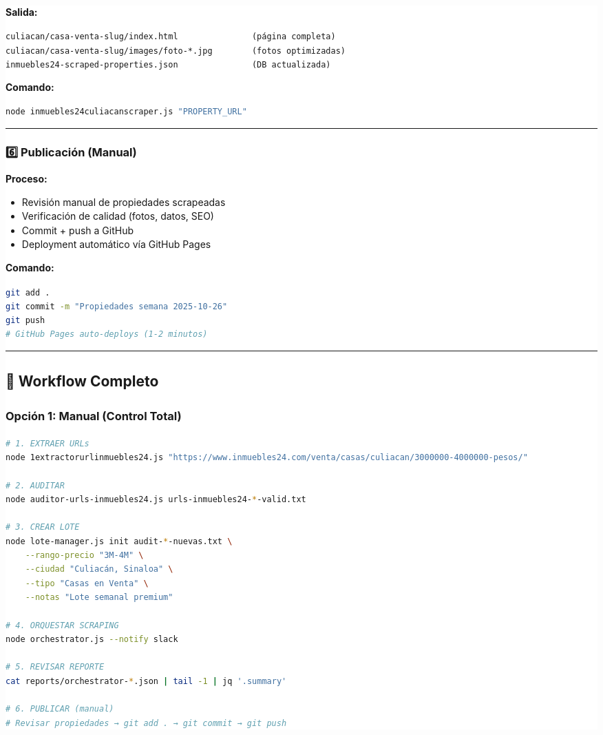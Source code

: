**Salida:**
```
culiacan/casa-venta-slug/index.html               (página completa)
culiacan/casa-venta-slug/images/foto-*.jpg        (fotos optimizadas)
inmuebles24-scraped-properties.json               (DB actualizada)
```

**Comando:**
```bash
node inmuebles24culiacanscraper.js "PROPERTY_URL"
```

---

### **6️⃣ Publicación** (Manual)

**Proceso:**
- Revisión manual de propiedades scrapeadas
- Verificación de calidad (fotos, datos, SEO)
- Commit + push a GitHub
- Deployment automático vía GitHub Pages

**Comando:**
```bash
git add .
git commit -m "Propiedades semana 2025-10-26"
git push
# GitHub Pages auto-deploys (1-2 minutos)
```

---

## 🚀 Workflow Completo

### **Opción 1: Manual (Control Total)**

```bash
# 1. EXTRAER URLs
node 1extractorurlinmuebles24.js "https://www.inmuebles24.com/venta/casas/culiacan/3000000-4000000-pesos/"

# 2. AUDITAR
node auditor-urls-inmuebles24.js urls-inmuebles24-*-valid.txt

# 3. CREAR LOTE
node lote-manager.js init audit-*-nuevas.txt \
    --rango-precio "3M-4M" \
    --ciudad "Culiacán, Sinaloa" \
    --tipo "Casas en Venta" \
    --notas "Lote semanal premium"

# 4. ORQUESTAR SCRAPING
node orchestrator.js --notify slack

# 5. REVISAR REPORTE
cat reports/orchestrator-*.json | tail -1 | jq '.summary'

# 6. PUBLICAR (manual)
# Revisar propiedades → git add . → git commit → git push
```
